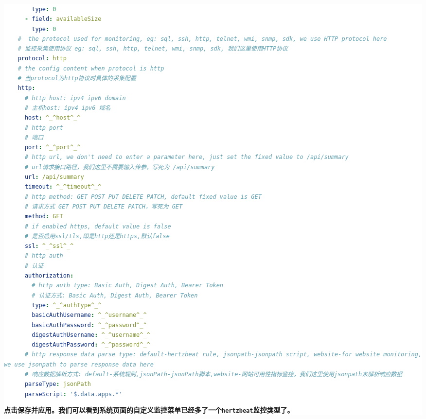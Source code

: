 ```yaml
        type: 0
      - field: availableSize
        type: 0
    #  the protocol used for monitoring, eg: sql, ssh, http, telnet, wmi, snmp, sdk, we use HTTP protocol here
    # 监控采集使用协议 eg: sql, ssh, http, telnet, wmi, snmp, sdk, 我们这里使用HTTP协议
    protocol: http
    # the config content when protocol is http
    # 当protocol为http协议时具体的采集配置
    http:
      # http host: ipv4 ipv6 domain
      # 主机host: ipv4 ipv6 域名
      host: ^_^host^_^
      # http port
      # 端口
      port: ^_^port^_^
      # http url, we don't need to enter a parameter here, just set the fixed value to /api/summary
      # url请求接口路径，我们这里不需要输入传参，写死为 /api/summary
      url: /api/summary
      timeout: ^_^timeout^_^
      # http method: GET POST PUT DELETE PATCH, default fixed value is GET
      # 请求方式 GET POST PUT DELETE PATCH，写死为 GET
      method: GET
      # if enabled https, default value is false
      # 是否启用ssl/tls,即是http还是https,默认false
      ssl: ^_^ssl^_^
      # http auth
      # 认证
      authorization:
        # http auth type: Basic Auth, Digest Auth, Bearer Token
        # 认证方式: Basic Auth, Digest Auth, Bearer Token
        type: ^_^authType^_^
        basicAuthUsername: ^_^username^_^
        basicAuthPassword: ^_^password^_^
        digestAuthUsername: ^_^username^_^
        digestAuthPassword: ^_^password^_^
      # http response data parse type: default-hertzbeat rule, jsonpath-jsonpath script, website-for website monitoring, we use jsonpath to parse response data here
      # 响应数据解析方式: default-系统规则,jsonPath-jsonPath脚本,website-网站可用性指标监控，我们这里使用jsonpath来解析响应数据
      parseType: jsonPath
      parseScript: '$.data.apps.*'
```

**点击保存并应用。我们可以看到系统页面的自定义监控菜单已经多了一个`hertzbeat`监控类型了。**
